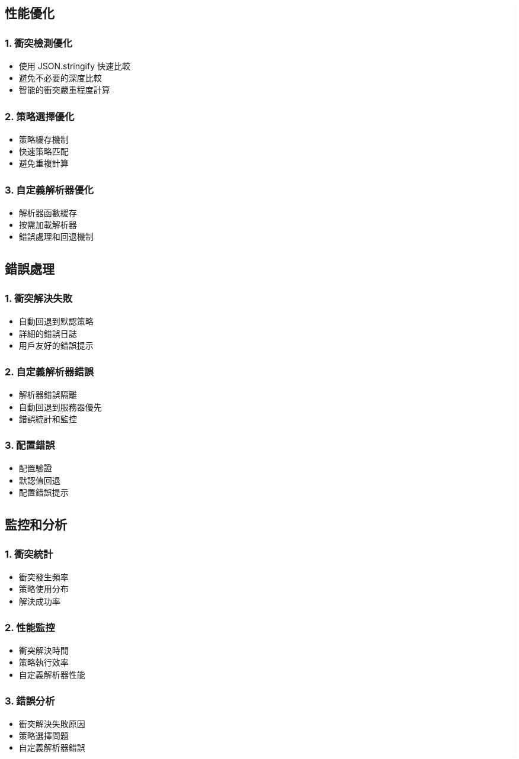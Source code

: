 ## 性能優化

### 1. 衝突檢測優化
- 使用 JSON.stringify 快速比較
- 避免不必要的深度比較
- 智能的衝突嚴重程度計算

### 2. 策略選擇優化
- 策略緩存機制
- 快速策略匹配
- 避免重複計算

### 3. 自定義解析器優化
- 解析器函數緩存
- 按需加載解析器
- 錯誤處理和回退機制

## 錯誤處理

### 1. 衝突解決失敗
- 自動回退到默認策略
- 詳細的錯誤日誌
- 用戶友好的錯誤提示

### 2. 自定義解析器錯誤
- 解析器錯誤隔離
- 自動回退到服務器優先
- 錯誤統計和監控

### 3. 配置錯誤
- 配置驗證
- 默認值回退
- 配置錯誤提示

## 監控和分析

### 1. 衝突統計
- 衝突發生頻率
- 策略使用分布
- 解決成功率

### 2. 性能監控
- 衝突解決時間
- 策略執行效率
- 自定義解析器性能

### 3. 錯誤分析
- 衝突解決失敗原因
- 策略選擇問題
- 自定義解析器錯誤
